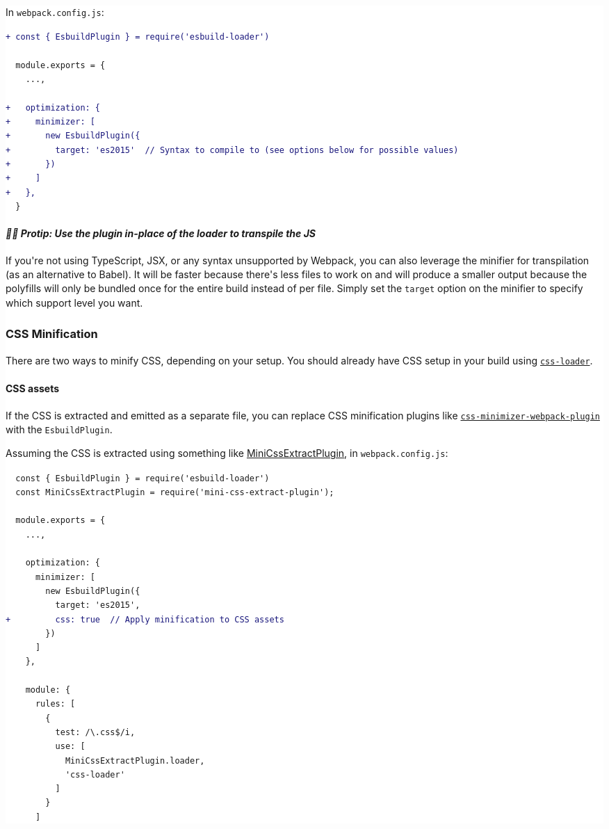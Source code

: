 In `webpack.config.js`:

```diff
+ const { EsbuildPlugin } = require('esbuild-loader')

  module.exports = {
    ...,

+   optimization: {
+     minimizer: [
+       new EsbuildPlugin({
+         target: 'es2015'  // Syntax to compile to (see options below for possible values)
+       })
+     ]
+   },
  }
```

#### _💁‍♀️ Protip: Use the plugin in-place of the loader to transpile the JS_
If you're not using TypeScript, JSX, or any syntax unsupported by Webpack, you can also leverage the minifier for transpilation (as an alternative to Babel). It will be faster because there's less files to work on and will produce a smaller output because the polyfills will only be bundled once for the entire build instead of per file. Simply set the `target` option on the minifier to specify which support level you want.


### CSS Minification

There are two ways to minify CSS, depending on your setup. You should already have CSS setup in your build using [`css-loader`](https://github.com/webpack-contrib/css-loader).

#### CSS assets
If the CSS is extracted and emitted as a separate file, you can replace CSS minification plugins like [`css-minimizer-webpack-plugin`](https://github.com/webpack-contrib/css-minimizer-webpack-plugin) with the `EsbuildPlugin`.

Assuming the CSS is extracted using something like [MiniCssExtractPlugin](https://github.com/webpack-contrib/mini-css-extract-plugin), in `webpack.config.js`:

```diff
  const { EsbuildPlugin } = require('esbuild-loader')
  const MiniCssExtractPlugin = require('mini-css-extract-plugin');

  module.exports = {
    ...,

    optimization: {
      minimizer: [
        new EsbuildPlugin({
          target: 'es2015',
+         css: true  // Apply minification to CSS assets
        })
      ]
    },

    module: {
      rules: [
        {
          test: /\.css$/i,
          use: [
            MiniCssExtractPlugin.loader,
            'css-loader'
          ]
        }
      ]
```